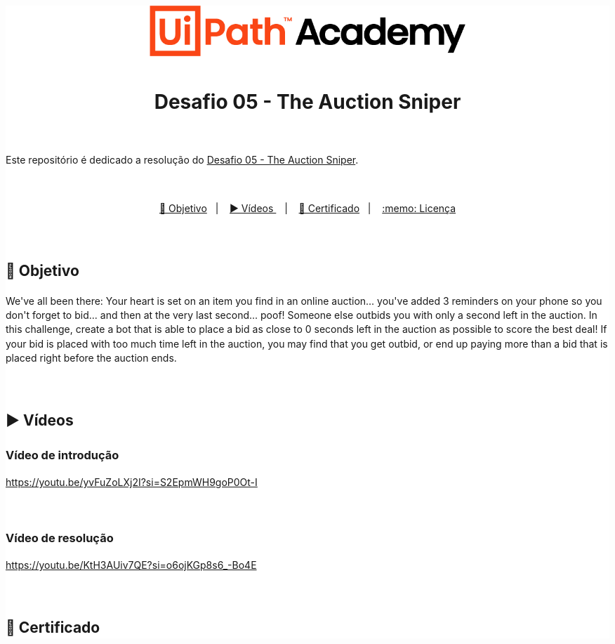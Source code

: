 <div align="center">
<img src=".github/logo_uiPathAcademy.png" width="450px" alt="UiPath"> 
</div>

<h1 align="center"> Desafio 05 - The Auction Sniper </h1>

<br>

Este repositório é dedicado a resolução do [Desafio 05 - The Auction Sniper](https://community.automationanywhere.com/developer-challenges-85011/bot-games-season-2-auction-sniper-intro-85164). 

<br>

<p align="center">
  <a href="#-objetivo">🎯 Objetivo</a>&nbsp;&nbsp;&nbsp;|&nbsp;&nbsp;&nbsp;
  <a href="#-vídeos">▶️ Vídeos </a>&nbsp;&nbsp;&nbsp;|&nbsp;&nbsp;&nbsp;
  <a href="#-certificado">📜 Certificado</a>&nbsp;&nbsp;&nbsp;|&nbsp;&nbsp;&nbsp;
  <a href="#memo-licença">:memo: Licença</a>
</p>

<br>

## 🎯 Objetivo

We've all been there: Your heart is set on an item you find in an online auction... you've added 3 reminders on your phone so you don't forget to bid... and then at the very last second... poof! Someone else outbids you with only a second left in the auction. In this challenge, create a bot that is able to place a bid as close to 0 seconds left in the auction as possible to score the best deal! If your bid is placed with too much time left in the auction, you may find that you get outbid, or end up paying more than a bid that is placed right before the auction ends.

<br>

## ▶️ Vídeos

### Vídeo de introdução

https://youtu.be/yvFuZoLXj2I?si=S2EpmWH9goP0Ot-I

<br>

### Vídeo de resolução

https://youtu.be/KtH3AUiv7QE?si=o6ojKGp8s6_-Bo4E

<br>

## 📜 Certificado
